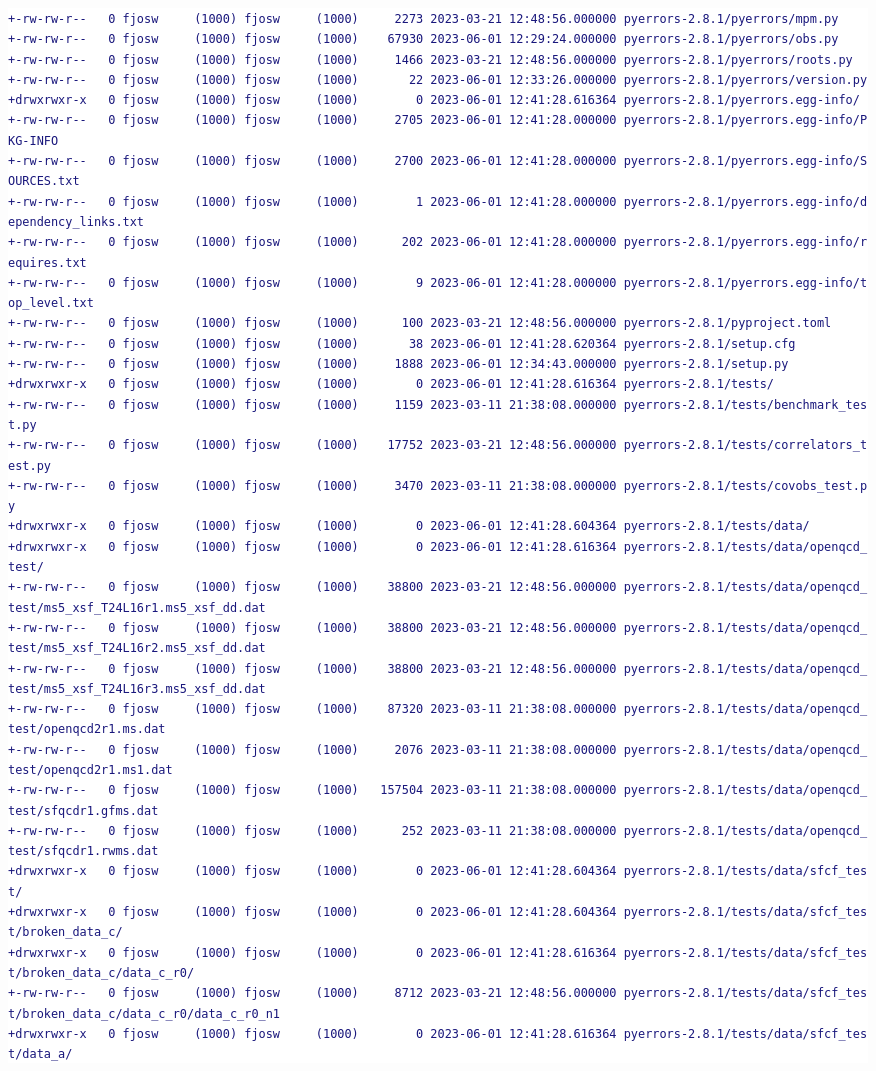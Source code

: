 ```diff
+-rw-rw-r--   0 fjosw     (1000) fjosw     (1000)     2273 2023-03-21 12:48:56.000000 pyerrors-2.8.1/pyerrors/mpm.py
+-rw-rw-r--   0 fjosw     (1000) fjosw     (1000)    67930 2023-06-01 12:29:24.000000 pyerrors-2.8.1/pyerrors/obs.py
+-rw-rw-r--   0 fjosw     (1000) fjosw     (1000)     1466 2023-03-21 12:48:56.000000 pyerrors-2.8.1/pyerrors/roots.py
+-rw-rw-r--   0 fjosw     (1000) fjosw     (1000)       22 2023-06-01 12:33:26.000000 pyerrors-2.8.1/pyerrors/version.py
+drwxrwxr-x   0 fjosw     (1000) fjosw     (1000)        0 2023-06-01 12:41:28.616364 pyerrors-2.8.1/pyerrors.egg-info/
+-rw-rw-r--   0 fjosw     (1000) fjosw     (1000)     2705 2023-06-01 12:41:28.000000 pyerrors-2.8.1/pyerrors.egg-info/PKG-INFO
+-rw-rw-r--   0 fjosw     (1000) fjosw     (1000)     2700 2023-06-01 12:41:28.000000 pyerrors-2.8.1/pyerrors.egg-info/SOURCES.txt
+-rw-rw-r--   0 fjosw     (1000) fjosw     (1000)        1 2023-06-01 12:41:28.000000 pyerrors-2.8.1/pyerrors.egg-info/dependency_links.txt
+-rw-rw-r--   0 fjosw     (1000) fjosw     (1000)      202 2023-06-01 12:41:28.000000 pyerrors-2.8.1/pyerrors.egg-info/requires.txt
+-rw-rw-r--   0 fjosw     (1000) fjosw     (1000)        9 2023-06-01 12:41:28.000000 pyerrors-2.8.1/pyerrors.egg-info/top_level.txt
+-rw-rw-r--   0 fjosw     (1000) fjosw     (1000)      100 2023-03-21 12:48:56.000000 pyerrors-2.8.1/pyproject.toml
+-rw-rw-r--   0 fjosw     (1000) fjosw     (1000)       38 2023-06-01 12:41:28.620364 pyerrors-2.8.1/setup.cfg
+-rw-rw-r--   0 fjosw     (1000) fjosw     (1000)     1888 2023-06-01 12:34:43.000000 pyerrors-2.8.1/setup.py
+drwxrwxr-x   0 fjosw     (1000) fjosw     (1000)        0 2023-06-01 12:41:28.616364 pyerrors-2.8.1/tests/
+-rw-rw-r--   0 fjosw     (1000) fjosw     (1000)     1159 2023-03-11 21:38:08.000000 pyerrors-2.8.1/tests/benchmark_test.py
+-rw-rw-r--   0 fjosw     (1000) fjosw     (1000)    17752 2023-03-21 12:48:56.000000 pyerrors-2.8.1/tests/correlators_test.py
+-rw-rw-r--   0 fjosw     (1000) fjosw     (1000)     3470 2023-03-11 21:38:08.000000 pyerrors-2.8.1/tests/covobs_test.py
+drwxrwxr-x   0 fjosw     (1000) fjosw     (1000)        0 2023-06-01 12:41:28.604364 pyerrors-2.8.1/tests/data/
+drwxrwxr-x   0 fjosw     (1000) fjosw     (1000)        0 2023-06-01 12:41:28.616364 pyerrors-2.8.1/tests/data/openqcd_test/
+-rw-rw-r--   0 fjosw     (1000) fjosw     (1000)    38800 2023-03-21 12:48:56.000000 pyerrors-2.8.1/tests/data/openqcd_test/ms5_xsf_T24L16r1.ms5_xsf_dd.dat
+-rw-rw-r--   0 fjosw     (1000) fjosw     (1000)    38800 2023-03-21 12:48:56.000000 pyerrors-2.8.1/tests/data/openqcd_test/ms5_xsf_T24L16r2.ms5_xsf_dd.dat
+-rw-rw-r--   0 fjosw     (1000) fjosw     (1000)    38800 2023-03-21 12:48:56.000000 pyerrors-2.8.1/tests/data/openqcd_test/ms5_xsf_T24L16r3.ms5_xsf_dd.dat
+-rw-rw-r--   0 fjosw     (1000) fjosw     (1000)    87320 2023-03-11 21:38:08.000000 pyerrors-2.8.1/tests/data/openqcd_test/openqcd2r1.ms.dat
+-rw-rw-r--   0 fjosw     (1000) fjosw     (1000)     2076 2023-03-11 21:38:08.000000 pyerrors-2.8.1/tests/data/openqcd_test/openqcd2r1.ms1.dat
+-rw-rw-r--   0 fjosw     (1000) fjosw     (1000)   157504 2023-03-11 21:38:08.000000 pyerrors-2.8.1/tests/data/openqcd_test/sfqcdr1.gfms.dat
+-rw-rw-r--   0 fjosw     (1000) fjosw     (1000)      252 2023-03-11 21:38:08.000000 pyerrors-2.8.1/tests/data/openqcd_test/sfqcdr1.rwms.dat
+drwxrwxr-x   0 fjosw     (1000) fjosw     (1000)        0 2023-06-01 12:41:28.604364 pyerrors-2.8.1/tests/data/sfcf_test/
+drwxrwxr-x   0 fjosw     (1000) fjosw     (1000)        0 2023-06-01 12:41:28.604364 pyerrors-2.8.1/tests/data/sfcf_test/broken_data_c/
+drwxrwxr-x   0 fjosw     (1000) fjosw     (1000)        0 2023-06-01 12:41:28.616364 pyerrors-2.8.1/tests/data/sfcf_test/broken_data_c/data_c_r0/
+-rw-rw-r--   0 fjosw     (1000) fjosw     (1000)     8712 2023-03-21 12:48:56.000000 pyerrors-2.8.1/tests/data/sfcf_test/broken_data_c/data_c_r0/data_c_r0_n1
+drwxrwxr-x   0 fjosw     (1000) fjosw     (1000)        0 2023-06-01 12:41:28.616364 pyerrors-2.8.1/tests/data/sfcf_test/data_a/
```